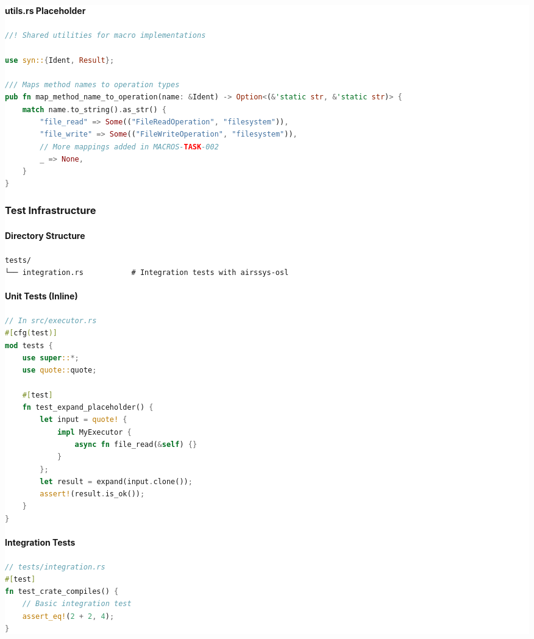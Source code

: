 #### utils.rs Placeholder
```rust
//! Shared utilities for macro implementations

use syn::{Ident, Result};

/// Maps method names to operation types
pub fn map_method_name_to_operation(name: &Ident) -> Option<(&'static str, &'static str)> {
    match name.to_string().as_str() {
        "file_read" => Some(("FileReadOperation", "filesystem")),
        "file_write" => Some(("FileWriteOperation", "filesystem")),
        // More mappings added in MACROS-TASK-002
        _ => None,
    }
}
```

### Test Infrastructure

#### Directory Structure
```
tests/
└── integration.rs           # Integration tests with airssys-osl
```

#### Unit Tests (Inline)
```rust
// In src/executor.rs
#[cfg(test)]
mod tests {
    use super::*;
    use quote::quote;

    #[test]
    fn test_expand_placeholder() {
        let input = quote! {
            impl MyExecutor {
                async fn file_read(&self) {}
            }
        };
        let result = expand(input.clone());
        assert!(result.is_ok());
    }
}
```

#### Integration Tests
```rust
// tests/integration.rs
#[test]
fn test_crate_compiles() {
    // Basic integration test
    assert_eq!(2 + 2, 4);
}
```
